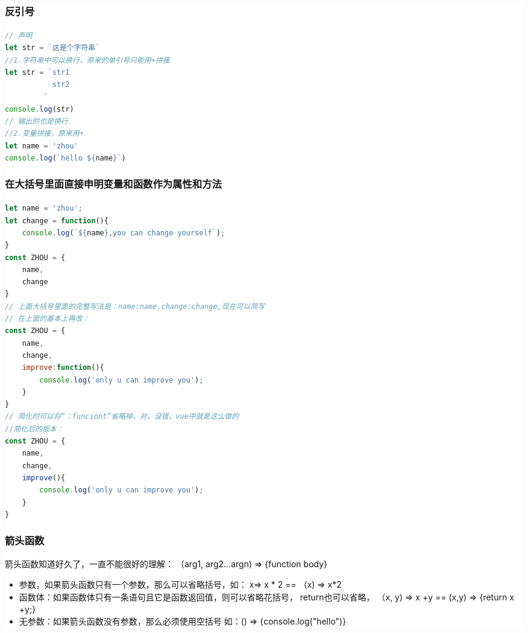 ### 反引号
```js
// 声明 
let str = `这是个字符串`
//1.字符串中可以换行，原来的单引号只能用+拼接
let str = `str1
           str2
         `
console.log(str)
// 输出的也是换行
//2.变量拼接，原来用+
let name = 'zhou'
console.log(`hello ${name}`)
```

### 在大括号里面直接申明变量和函数作为属性和方法
```js
let name = 'zhou';
let change = function(){
    console.log(`${name},you can change yourself`);
}
const ZHOU = {
    name,
    change
}
// 上面大括号里面的完整写法是：name:name,change:change,现在可以简写
// 在上面的基本上再改：
const ZHOU = {
    name,
    change,
    improve:function(){
        console.log('only u can improve you');
    }
}
// 简化时可以将“：funciont”省略掉，对，没错，vue中就是这么做的
//简化后的版本：
const ZHOU = {
    name,
    change,
    improve(){
        console.log('only u can improve you');
    }
}
```

### 箭头函数

箭头函数知道好久了，一直不能很好的理解：
（arg1, arg2...argn) => {function body}
 - 参数，如果箭头函数只有一个参数，那么可以省略括号，如： x=> x * 2  == （x) => x*2
 - 函数体：如果函数体只有一条语句且它是函数返回值，则可以省略花括号，  return也可以省略， （x, y) => x +y  == (x,y) => {return x +y;}
 - 无参数：如果箭头函数没有参数，那么必须使用空括号 如：() => {console.log("hello")}
 
